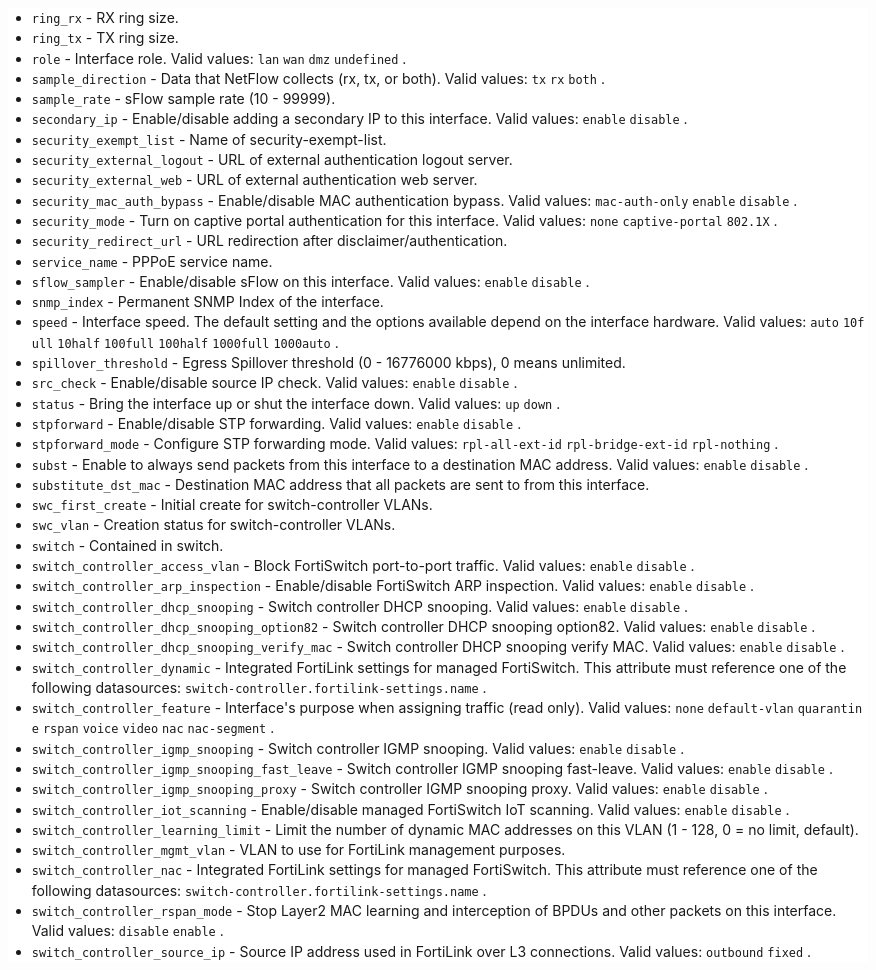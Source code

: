 * `ring_rx` - RX ring size.
* `ring_tx` - TX ring size.
* `role` - Interface role. Valid values: `lan` `wan` `dmz` `undefined` .
* `sample_direction` - Data that NetFlow collects (rx, tx, or both). Valid values: `tx` `rx` `both` .
* `sample_rate` - sFlow sample rate (10 - 99999).
* `secondary_ip` - Enable/disable adding a secondary IP to this interface. Valid values: `enable` `disable` .
* `security_exempt_list` - Name of security-exempt-list.
* `security_external_logout` - URL of external authentication logout server.
* `security_external_web` - URL of external authentication web server.
* `security_mac_auth_bypass` - Enable/disable MAC authentication bypass. Valid values: `mac-auth-only` `enable` `disable` .
* `security_mode` - Turn on captive portal authentication for this interface. Valid values: `none` `captive-portal` `802.1X` .
* `security_redirect_url` - URL redirection after disclaimer/authentication.
* `service_name` - PPPoE service name.
* `sflow_sampler` - Enable/disable sFlow on this interface. Valid values: `enable` `disable` .
* `snmp_index` - Permanent SNMP Index of the interface.
* `speed` - Interface speed. The default setting and the options available depend on the interface hardware. Valid values: `auto` `10full` `10half` `100full` `100half` `1000full` `1000auto` .
* `spillover_threshold` - Egress Spillover threshold (0 - 16776000 kbps), 0 means unlimited.
* `src_check` - Enable/disable source IP check. Valid values: `enable` `disable` .
* `status` - Bring the interface up or shut the interface down. Valid values: `up` `down` .
* `stpforward` - Enable/disable STP forwarding. Valid values: `enable` `disable` .
* `stpforward_mode` - Configure STP forwarding mode. Valid values: `rpl-all-ext-id` `rpl-bridge-ext-id` `rpl-nothing` .
* `subst` - Enable to always send packets from this interface to a destination MAC address. Valid values: `enable` `disable` .
* `substitute_dst_mac` - Destination MAC address that all packets are sent to from this interface.
* `swc_first_create` - Initial create for switch-controller VLANs.
* `swc_vlan` - Creation status for switch-controller VLANs.
* `switch` - Contained in switch.
* `switch_controller_access_vlan` - Block FortiSwitch port-to-port traffic. Valid values: `enable` `disable` .
* `switch_controller_arp_inspection` - Enable/disable FortiSwitch ARP inspection. Valid values: `enable` `disable` .
* `switch_controller_dhcp_snooping` - Switch controller DHCP snooping. Valid values: `enable` `disable` .
* `switch_controller_dhcp_snooping_option82` - Switch controller DHCP snooping option82. Valid values: `enable` `disable` .
* `switch_controller_dhcp_snooping_verify_mac` - Switch controller DHCP snooping verify MAC. Valid values: `enable` `disable` .
* `switch_controller_dynamic` - Integrated FortiLink settings for managed FortiSwitch. This attribute must reference one of the following datasources: `switch-controller.fortilink-settings.name` .
* `switch_controller_feature` - Interface's purpose when assigning traffic (read only). Valid values: `none` `default-vlan` `quarantine` `rspan` `voice` `video` `nac` `nac-segment` .
* `switch_controller_igmp_snooping` - Switch controller IGMP snooping. Valid values: `enable` `disable` .
* `switch_controller_igmp_snooping_fast_leave` - Switch controller IGMP snooping fast-leave. Valid values: `enable` `disable` .
* `switch_controller_igmp_snooping_proxy` - Switch controller IGMP snooping proxy. Valid values: `enable` `disable` .
* `switch_controller_iot_scanning` - Enable/disable managed FortiSwitch IoT scanning. Valid values: `enable` `disable` .
* `switch_controller_learning_limit` - Limit the number of dynamic MAC addresses on this VLAN (1 - 128, 0 = no limit, default).
* `switch_controller_mgmt_vlan` - VLAN to use for FortiLink management purposes.
* `switch_controller_nac` - Integrated FortiLink settings for managed FortiSwitch. This attribute must reference one of the following datasources: `switch-controller.fortilink-settings.name` .
* `switch_controller_rspan_mode` - Stop Layer2 MAC learning and interception of BPDUs and other packets on this interface. Valid values: `disable` `enable` .
* `switch_controller_source_ip` - Source IP address used in FortiLink over L3 connections. Valid values: `outbound` `fixed` .